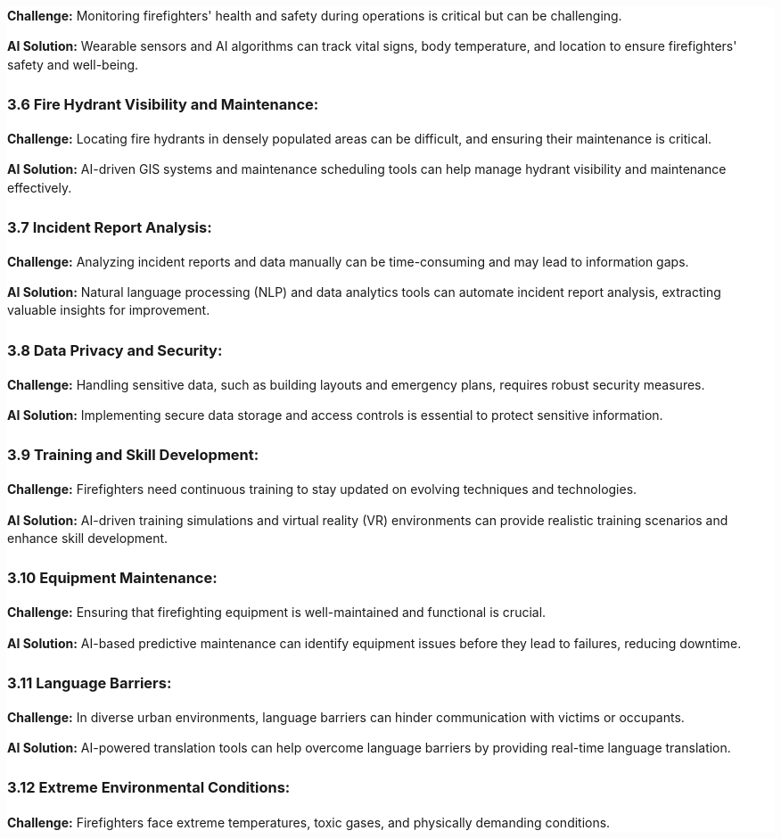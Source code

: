 __Challenge:__ Monitoring firefighters' health and safety during operations is critical but can be challenging.

__AI Solution:__ Wearable sensors and AI algorithms can track vital signs, body temperature, and location to ensure firefighters' safety and well-being.

### 3.6 Fire Hydrant Visibility and Maintenance:

__Challenge:__ Locating fire hydrants in densely populated areas can be difficult, and ensuring their maintenance is critical.

__AI Solution:__ AI-driven GIS systems and maintenance scheduling tools can help manage hydrant visibility and maintenance effectively.

### 3.7 Incident Report Analysis:

__Challenge:__ Analyzing incident reports and data manually can be time-consuming and may lead to information gaps.

__AI Solution:__ Natural language processing (NLP) and data analytics tools can automate incident report analysis, extracting valuable insights for improvement.

### 3.8 Data Privacy and Security:

__Challenge:__ Handling sensitive data, such as building layouts and emergency plans, requires robust security measures.

__AI Solution:__ Implementing secure data storage and access controls is essential to protect sensitive information.

### 3.9 Training and Skill Development:

__Challenge:__ Firefighters need continuous training to stay updated on evolving techniques and technologies.

__AI Solution:__ AI-driven training simulations and virtual reality (VR) environments can provide realistic training scenarios and enhance skill development.

### 3.10 Equipment Maintenance:

__Challenge:__ Ensuring that firefighting equipment is well-maintained and functional is crucial.

__AI Solution:__ AI-based predictive maintenance can identify equipment issues before they lead to failures, reducing downtime.

### 3.11 Language Barriers:

__Challenge:__ In diverse urban environments, language barriers can hinder communication with victims or occupants.

__AI Solution:__ AI-powered translation tools can help overcome language barriers by providing real-time language translation.

### 3.12 Extreme Environmental Conditions:

__Challenge:__ Firefighters face extreme temperatures, toxic gases, and physically demanding conditions.
